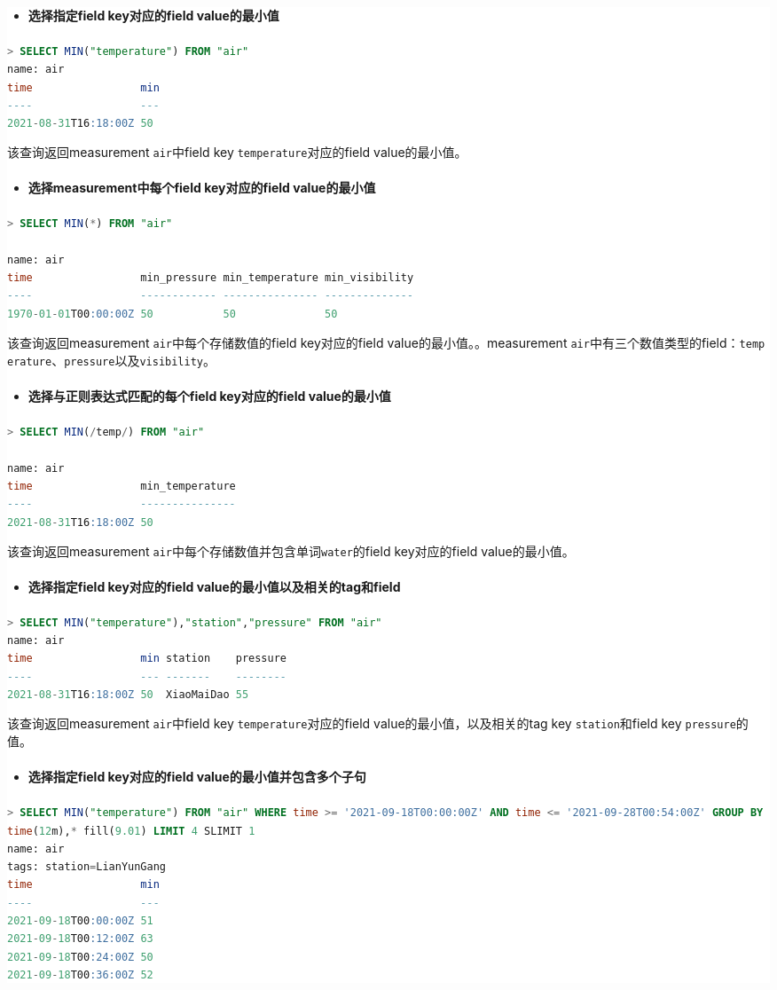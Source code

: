   - #### 选择指定field key对应的field value的最小值

  ```sql
  > SELECT MIN("temperature") FROM "air"
  name: air
  time                 min
  ----                 ---
  2021-08-31T16:18:00Z 50
  ```

  该查询返回measurement `air`中field key `temperature`对应的field value的最小值。

  - #### 选择measurement中每个field key对应的field value的最小值

  ```sql
  > SELECT MIN(*) FROM "air"

  name: air
  time                 min_pressure min_temperature min_visibility
  ----                 ------------ --------------- --------------
  1970-01-01T00:00:00Z 50           50              50
  ```

  该查询返回measurement `air`中每个存储数值的field key对应的field value的最小值。。measurement `air`中有三个数值类型的field：`temperature`、`pressure`以及`visibility`。

  - #### 选择与正则表达式匹配的每个field key对应的field value的最小值

  ```sql
  > SELECT MIN(/temp/) FROM "air"

  name: air
  time                 min_temperature
  ----                 ---------------
  2021-08-31T16:18:00Z 50
  ```

  该查询返回measurement `air`中每个存储数值并包含单词`water`的field key对应的field value的最小值。

  - #### 选择指定field key对应的field value的最小值以及相关的tag和field

  ```sql
  > SELECT MIN("temperature"),"station","pressure" FROM "air"
  name: air
  time                 min station    pressure
  ----                 --- -------    --------
  2021-08-31T16:18:00Z 50  XiaoMaiDao 55
  ```

  该查询返回measurement `air`中field key `temperature`对应的field value的最小值，以及相关的tag key `station`和field key `pressure`的值。

  - #### 选择指定field key对应的field value的最小值并包含多个子句

  ```sql
  > SELECT MIN("temperature") FROM "air" WHERE time >= '2021-09-18T00:00:00Z' AND time <= '2021-09-28T00:54:00Z' GROUP BY time(12m),* fill(9.01) LIMIT 4 SLIMIT 1
  name: air
  tags: station=LianYunGang
  time                 min
  ----                 ---
  2021-09-18T00:00:00Z 51
  2021-09-18T00:12:00Z 63
  2021-09-18T00:24:00Z 50
  2021-09-18T00:36:00Z 52
  ```
